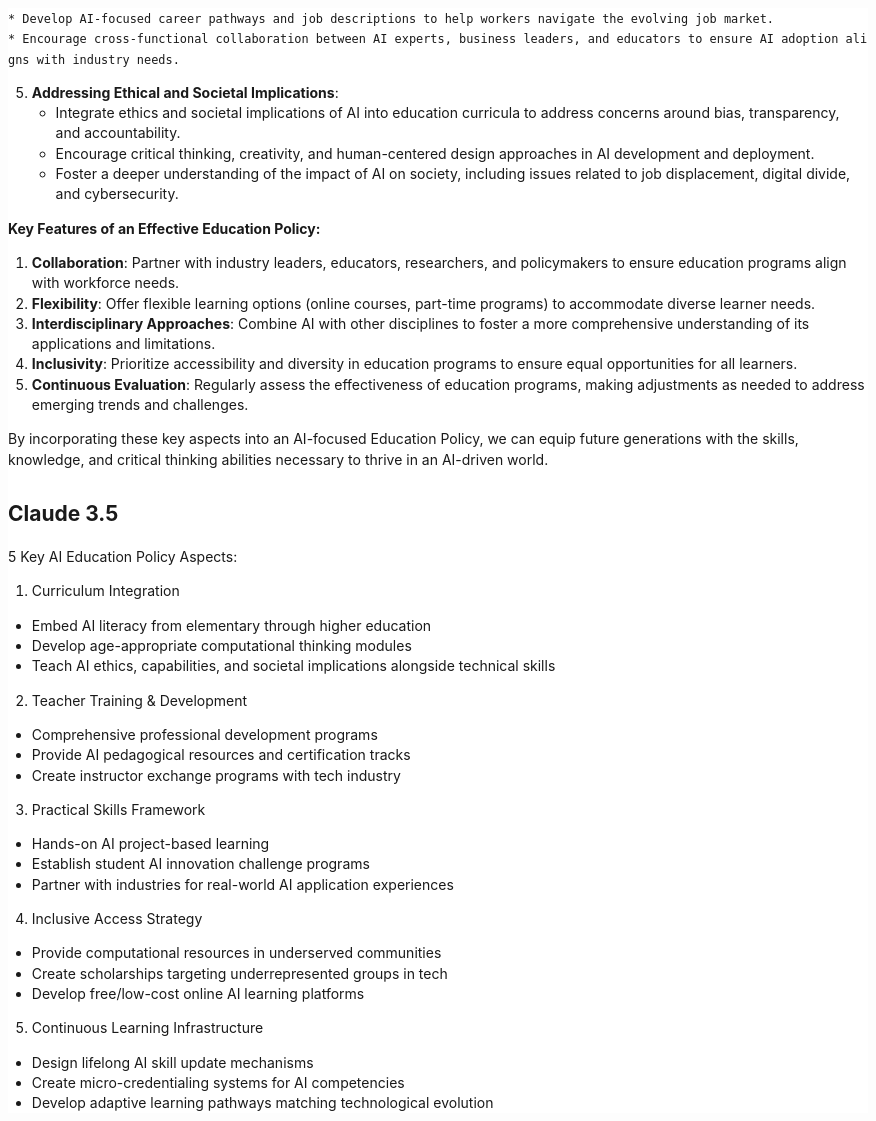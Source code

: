 	* Develop AI-focused career pathways and job descriptions to help workers navigate the evolving job market.
	* Encourage cross-functional collaboration between AI experts, business leaders, and educators to ensure AI adoption aligns with industry needs.
5. **Addressing Ethical and Societal Implications**:
	* Integrate ethics and societal implications of AI into education curricula to address concerns around bias, transparency, and accountability.
	* Encourage critical thinking, creativity, and human-centered design approaches in AI development and deployment.
	* Foster a deeper understanding of the impact of AI on society, including issues related to job displacement, digital divide, and cybersecurity.

**Key Features of an Effective Education Policy:**

1. **Collaboration**: Partner with industry leaders, educators, researchers, and policymakers to ensure education programs align with workforce needs.
2. **Flexibility**: Offer flexible learning options (online courses, part-time programs) to accommodate diverse learner needs.
3. **Interdisciplinary Approaches**: Combine AI with other disciplines to foster a more comprehensive understanding of its applications and limitations.
4. **Inclusivity**: Prioritize accessibility and diversity in education programs to ensure equal opportunities for all learners.
5. **Continuous Evaluation**: Regularly assess the effectiveness of education programs, making adjustments as needed to address emerging trends and challenges.

By incorporating these key aspects into an AI-focused Education Policy, we can equip future generations with the skills, knowledge, and critical thinking abilities necessary to thrive in an AI-driven world.

## Claude 3.5

5 Key AI Education Policy Aspects:

1. Curriculum Integration
- Embed AI literacy from elementary through higher education
- Develop age-appropriate computational thinking modules
- Teach AI ethics, capabilities, and societal implications alongside technical skills

2. Teacher Training & Development
- Comprehensive professional development programs
- Provide AI pedagogical resources and certification tracks
- Create instructor exchange programs with tech industry

3. Practical Skills Framework
- Hands-on AI project-based learning
- Establish student AI innovation challenge programs
- Partner with industries for real-world AI application experiences

4. Inclusive Access Strategy
- Provide computational resources in underserved communities
- Create scholarships targeting underrepresented groups in tech
- Develop free/low-cost online AI learning platforms

5. Continuous Learning Infrastructure
- Design lifelong AI skill update mechanisms
- Create micro-credentialing systems for AI competencies
- Develop adaptive learning pathways matching technological evolution
